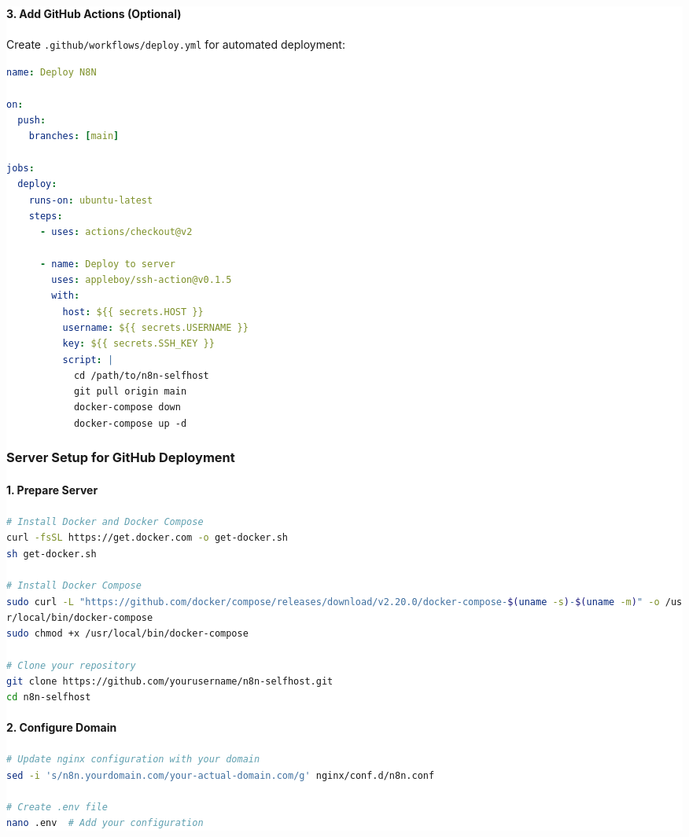 #### 3. Add GitHub Actions (Optional)

Create `.github/workflows/deploy.yml` for automated deployment:

```yaml
name: Deploy N8N

on:
  push:
    branches: [main]

jobs:
  deploy:
    runs-on: ubuntu-latest
    steps:
      - uses: actions/checkout@v2

      - name: Deploy to server
        uses: appleboy/ssh-action@v0.1.5
        with:
          host: ${{ secrets.HOST }}
          username: ${{ secrets.USERNAME }}
          key: ${{ secrets.SSH_KEY }}
          script: |
            cd /path/to/n8n-selfhost
            git pull origin main
            docker-compose down
            docker-compose up -d
```

### Server Setup for GitHub Deployment

#### 1. Prepare Server

```bash
# Install Docker and Docker Compose
curl -fsSL https://get.docker.com -o get-docker.sh
sh get-docker.sh

# Install Docker Compose
sudo curl -L "https://github.com/docker/compose/releases/download/v2.20.0/docker-compose-$(uname -s)-$(uname -m)" -o /usr/local/bin/docker-compose
sudo chmod +x /usr/local/bin/docker-compose

# Clone your repository
git clone https://github.com/yourusername/n8n-selfhost.git
cd n8n-selfhost
```

#### 2. Configure Domain

```bash
# Update nginx configuration with your domain
sed -i 's/n8n.yourdomain.com/your-actual-domain.com/g' nginx/conf.d/n8n.conf

# Create .env file
nano .env  # Add your configuration
```
